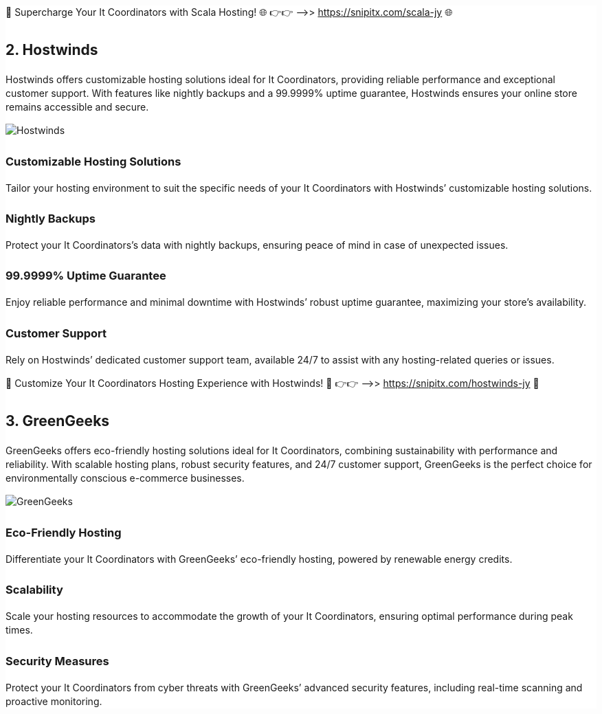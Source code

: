 🚀 Supercharge Your It Coordinators with Scala Hosting! 🌐
👉👉 -->> https://snipitx.com/scala-jy 🌐

## 2. Hostwinds

Hostwinds offers customizable hosting solutions ideal for It Coordinators, providing reliable performance and exceptional customer support. With features like nightly backups and a 99.9999% uptime guarantee, Hostwinds ensures your online store remains accessible and secure.

![Hostwinds](https://i.imgur.com/53aSNXx.jpeg "Hostwinds Hosting")

### Customizable Hosting Solutions
Tailor your hosting environment to suit the specific needs of your It Coordinators with Hostwinds’ customizable hosting solutions.

### Nightly Backups
Protect your It Coordinators’s data with nightly backups, ensuring peace of mind in case of unexpected issues.

### 99.9999% Uptime Guarantee
Enjoy reliable performance and minimal downtime with Hostwinds’ robust uptime guarantee, maximizing your store’s availability.

### Customer Support
Rely on Hostwinds’ dedicated customer support team, available 24/7 to assist with any hosting-related queries or issues.

🌟 Customize Your It Coordinators Hosting Experience with Hostwinds! 🚀
👉👉 -->> https://snipitx.com/hostwinds-jy 🚀


## 3. GreenGeeks

GreenGeeks offers eco-friendly hosting solutions ideal for It Coordinators, combining sustainability with performance and reliability. With scalable hosting plans, robust security features, and 24/7 customer support, GreenGeeks is the perfect choice for environmentally conscious e-commerce businesses.

![GreenGeeks](https://i.imgur.com/eEwuntu.jpg "GreenGeeks Hosting")

### Eco-Friendly Hosting
Differentiate your It Coordinators with GreenGeeks’ eco-friendly hosting, powered by renewable energy credits.

### Scalability
Scale your hosting resources to accommodate the growth of your It Coordinators, ensuring optimal performance during peak times.

### Security Measures
Protect your It Coordinators from cyber threats with GreenGeeks’ advanced security features, including real-time scanning and proactive monitoring.
